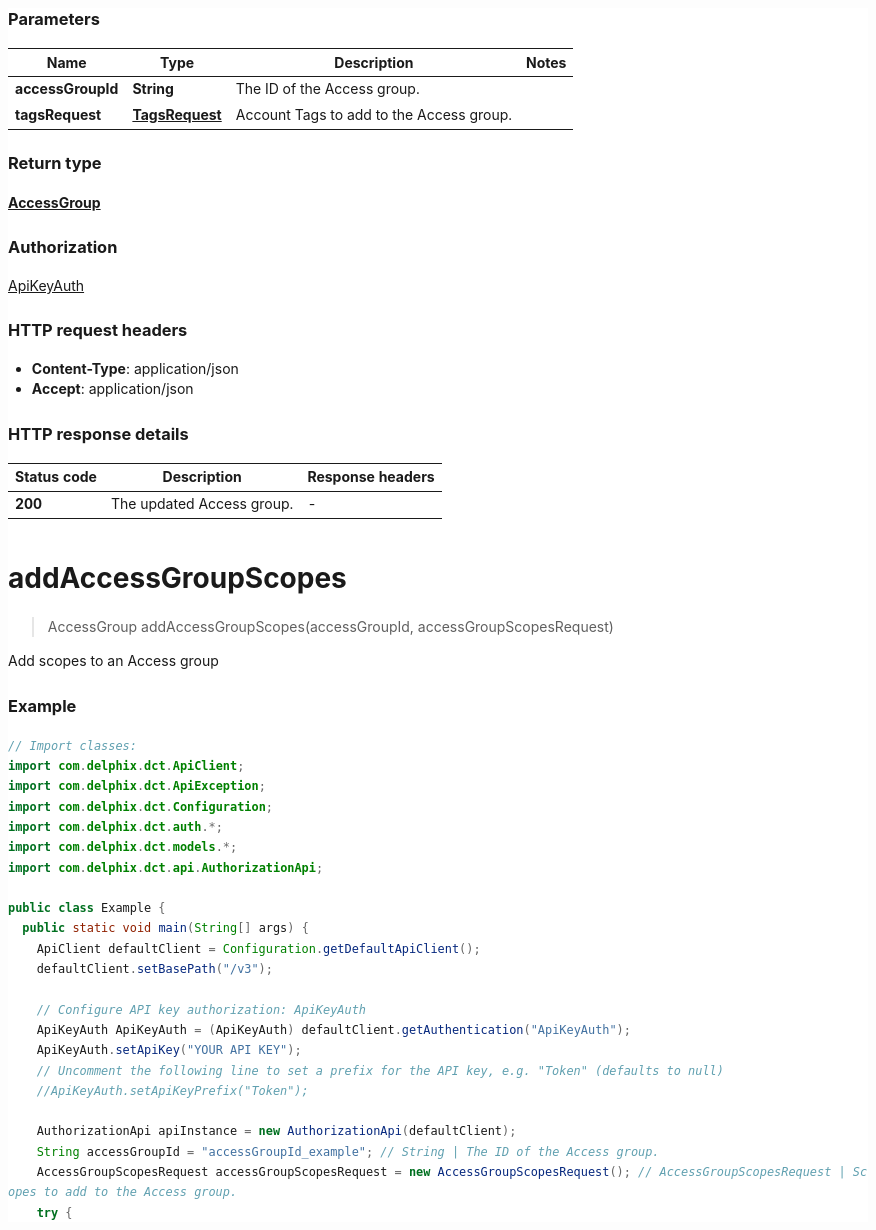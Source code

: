 ```java
```

### Parameters

| Name | Type | Description  | Notes |
|------------- | ------------- | ------------- | -------------|
| **accessGroupId** | **String**| The ID of the Access group. | |
| **tagsRequest** | [**TagsRequest**](TagsRequest.md)| Account Tags to add to the Access group. | |

### Return type

[**AccessGroup**](AccessGroup.md)

### Authorization

[ApiKeyAuth](../DCT_README#ApiKeyAuth)

### HTTP request headers

 - **Content-Type**: application/json
 - **Accept**: application/json

### HTTP response details
| Status code | Description | Response headers |
|-------------|-------------|------------------|
| **200** | The updated Access group. |  -  |

<a id="addAccessGroupScopes"></a>
# **addAccessGroupScopes**
> AccessGroup addAccessGroupScopes(accessGroupId, accessGroupScopesRequest)

Add scopes to an Access group

### Example
```java
// Import classes:
import com.delphix.dct.ApiClient;
import com.delphix.dct.ApiException;
import com.delphix.dct.Configuration;
import com.delphix.dct.auth.*;
import com.delphix.dct.models.*;
import com.delphix.dct.api.AuthorizationApi;

public class Example {
  public static void main(String[] args) {
    ApiClient defaultClient = Configuration.getDefaultApiClient();
    defaultClient.setBasePath("/v3");
    
    // Configure API key authorization: ApiKeyAuth
    ApiKeyAuth ApiKeyAuth = (ApiKeyAuth) defaultClient.getAuthentication("ApiKeyAuth");
    ApiKeyAuth.setApiKey("YOUR API KEY");
    // Uncomment the following line to set a prefix for the API key, e.g. "Token" (defaults to null)
    //ApiKeyAuth.setApiKeyPrefix("Token");

    AuthorizationApi apiInstance = new AuthorizationApi(defaultClient);
    String accessGroupId = "accessGroupId_example"; // String | The ID of the Access group.
    AccessGroupScopesRequest accessGroupScopesRequest = new AccessGroupScopesRequest(); // AccessGroupScopesRequest | Scopes to add to the Access group.
    try {
```